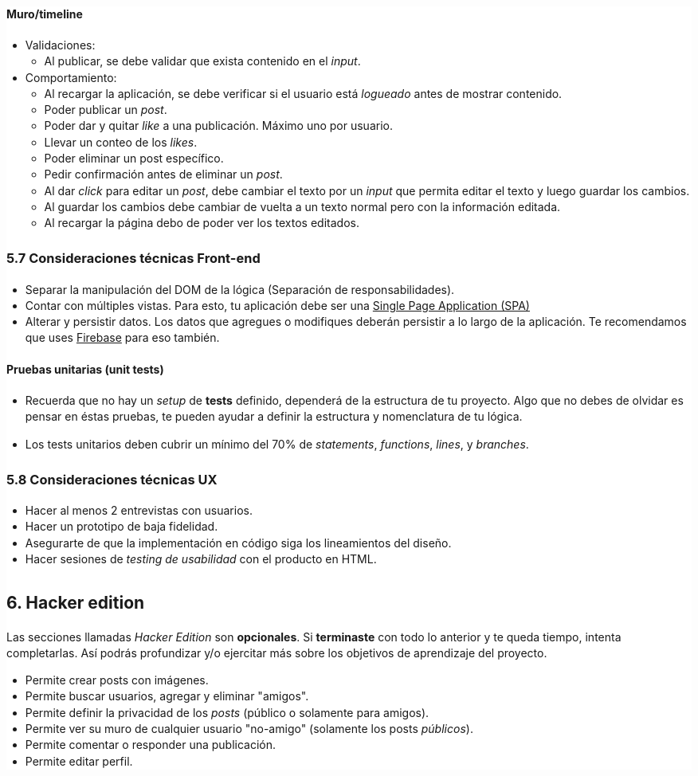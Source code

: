 #### Muro/timeline

* Validaciones:
  - Al publicar, se debe validar que exista contenido en el _input_.
* Comportamiento:
  - Al recargar la aplicación, se debe verificar si el usuario está _logueado_
    antes de mostrar contenido.
  - Poder publicar un _post_.
  - Poder dar y quitar _like_ a una publicación. Máximo uno por usuario.
  - Llevar un conteo de los _likes_.
  - Poder eliminar un post específico.
  - Pedir confirmación antes de eliminar un _post_.
  - Al dar _click_ para editar un _post_, debe cambiar el texto por un _input_
    que permita editar el texto y luego guardar los cambios.
  - Al guardar los cambios debe cambiar de vuelta a un texto normal pero con la
    información editada.
  - Al recargar la página debo de poder ver los textos editados.

### 5.7 Consideraciones técnicas Front-end

* Separar la manipulación del DOM de la lógica (Separación de responsabilidades).
* Contar con múltiples vistas. Para esto, tu aplicación debe ser una
 [Single Page Application (SPA)](https://es.wikipedia.org/wiki/Single-page_application)
* Alterar y persistir datos. Los datos que agregues o modifiques deberán
  persistir a lo largo de la aplicación. Te recomendamos que uses
  [Firebase](https://firebase.google.com/) para eso también.

#### Pruebas unitarias (unit tests)

* Recuerda que no hay un _setup_ de **tests** definido, dependerá de
  la estructura de tu proyecto. Algo que no debes de olvidar es pensar en éstas
  pruebas, te pueden ayudar a definir la estructura y nomenclatura de tu lógica.

* Los tests unitarios deben cubrir un mínimo del 70% de _statements_, _functions_,
  _lines_, y _branches_.

### 5.8 Consideraciones técnicas UX

* Hacer al menos 2 entrevistas con usuarios.
* Hacer un  prototipo de baja fidelidad.
* Asegurarte de que la implementación en código siga los lineamientos del
  diseño.
* Hacer sesiones de _testing de usabilidad_ con el producto en HTML.

## 6. Hacker edition

Las secciones llamadas _Hacker Edition_ son **opcionales**. Si **terminaste**
con todo lo anterior y te queda tiempo, intenta completarlas. Así podrás
profundizar y/o ejercitar más sobre los objetivos de aprendizaje del proyecto.

* Permite crear posts con imágenes.
* Permite buscar usuarios, agregar y eliminar "amigos".
* Permite definir la privacidad de los _posts_ (público o solamente para amigos).
* Permite ver su muro de cualquier usuario "no-amigo" (solamente los
  posts _públicos_).
* Permite comentar o responder una publicación.
* Permite editar perfil.
